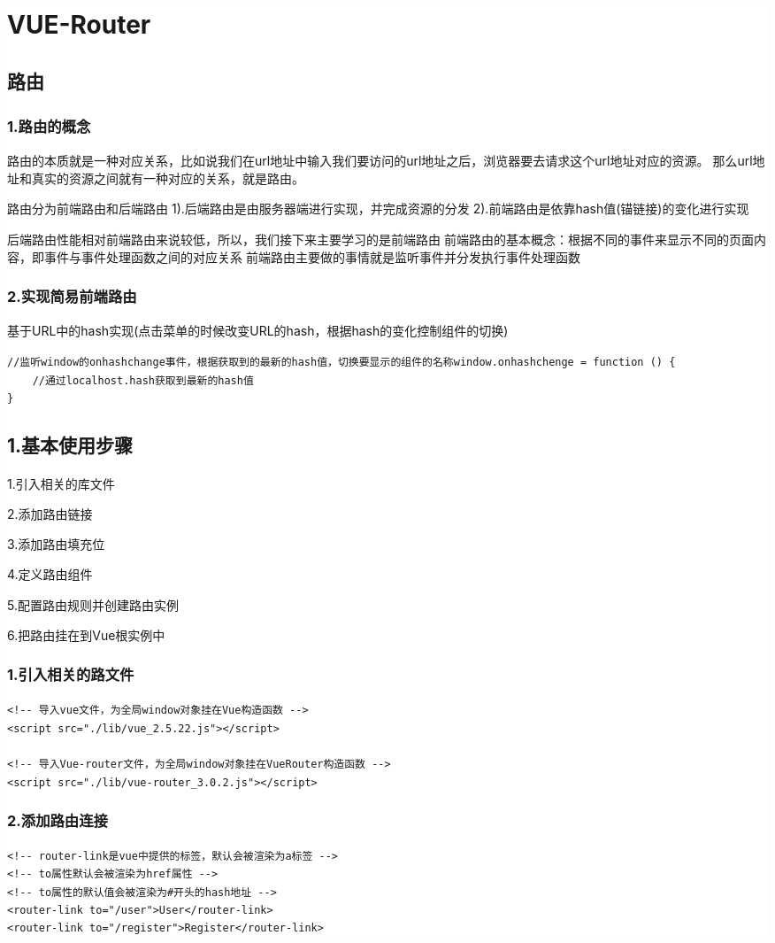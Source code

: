# VUE-Router

## 路由

### 1.路由的概念

路由的本质就是一种对应关系，比如说我们在url地址中输入我们要访问的url地址之后，浏览器要去请求这个url地址对应的资源。
那么url地址和真实的资源之间就有一种对应的关系，就是路由。

路由分为前端路由和后端路由
1).后端路由是由服务器端进行实现，并完成资源的分发
2).前端路由是依靠hash值(锚链接)的变化进行实现 

后端路由性能相对前端路由来说较低，所以，我们接下来主要学习的是前端路由
前端路由的基本概念：根据不同的事件来显示不同的页面内容，即事件与事件处理函数之间的对应关系
前端路由主要做的事情就是监听事件并分发执行事件处理函数

### 2.实现简易前端路由

基于URL中的hash实现(点击菜单的时候改变URL的hash，根据hash的变化控制组件的切换)

```
//监听window的onhashchange事件，根据获取到的最新的hash值，切换要显示的组件的名称window.onhashchenge = function () {
	//通过localhost.hash获取到最新的hash值
}
```

## 1.基本使用步骤

1.引入相关的库文件

2.添加路由链接

3.添加路由填充位

4.定义路由组件

5.配置路由规则并创建路由实例

6.把路由挂在到Vue根实例中

### 1.引入相关的路文件

```
<!-- 导入vue文件，为全局window对象挂在Vue构造函数 -->
<script src="./lib/vue_2.5.22.js"></script>

<!-- 导入Vue-router文件，为全局window对象挂在VueRouter构造函数 -->
<script	src="./lib/vue-router_3.0.2.js"></script>
```

### 2.添加路由连接

```
<!-- router-link是vue中提供的标签，默认会被渲染为a标签 -->
<!-- to属性默认会被渲染为href属性 -->
<!-- to属性的默认值会被渲染为#开头的hash地址 -->
<router-link to="/user">User</router-link>
<router-link to="/register">Register</router-link>
```
